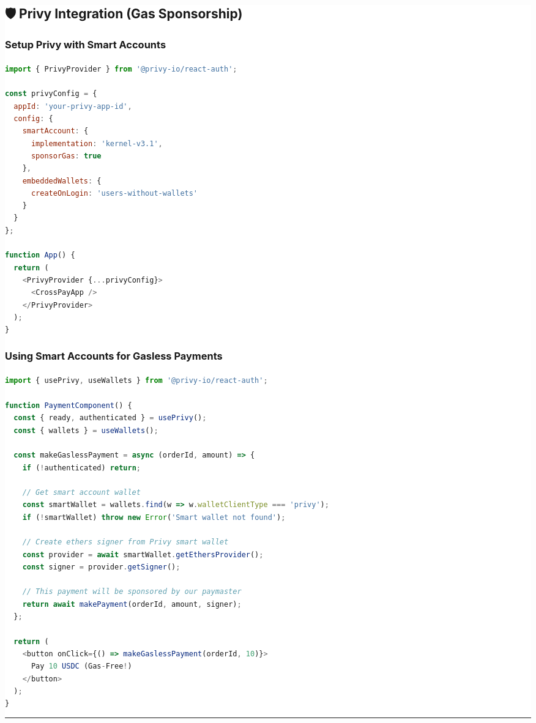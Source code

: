 
## 🛡️ Privy Integration (Gas Sponsorship)

### **Setup Privy with Smart Accounts**

```javascript
import { PrivyProvider } from '@privy-io/react-auth';

const privyConfig = {
  appId: 'your-privy-app-id',
  config: {
    smartAccount: {
      implementation: 'kernel-v3.1',
      sponsorGas: true
    },
    embeddedWallets: {
      createOnLogin: 'users-without-wallets'
    }
  }
};

function App() {
  return (
    <PrivyProvider {...privyConfig}>
      <CrossPayApp />
    </PrivyProvider>
  );
}
```

### **Using Smart Accounts for Gasless Payments**

```javascript
import { usePrivy, useWallets } from '@privy-io/react-auth';

function PaymentComponent() {
  const { ready, authenticated } = usePrivy();
  const { wallets } = useWallets();
  
  const makeGaslessPayment = async (orderId, amount) => {
    if (!authenticated) return;
    
    // Get smart account wallet
    const smartWallet = wallets.find(w => w.walletClientType === 'privy');
    if (!smartWallet) throw new Error('Smart wallet not found');
    
    // Create ethers signer from Privy smart wallet
    const provider = await smartWallet.getEthersProvider();
    const signer = provider.getSigner();
    
    // This payment will be sponsored by our paymaster
    return await makePayment(orderId, amount, signer);
  };
  
  return (
    <button onClick={() => makeGaslessPayment(orderId, 10)}>
      Pay 10 USDC (Gas-Free!)
    </button>
  );
}
```

---